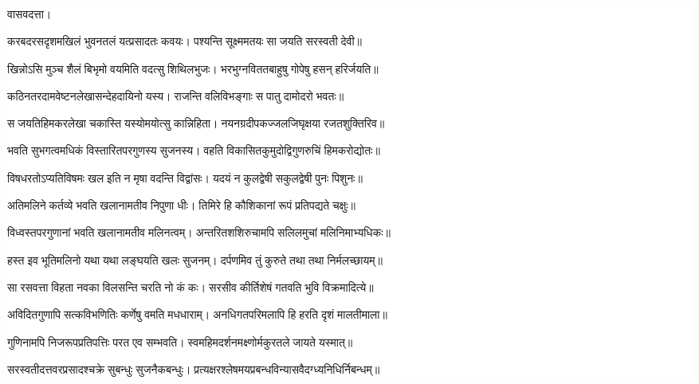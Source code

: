 
वासवदत्ता।

करबदरसदृशमखिलं भुवनतलं यत्प्रसादतः कवयः।
पश्यन्ति सूक्ष्ममतयः सा जयति सरस्वती देवी॥

खिन्नोऽसि मुञ्च शैलं बिभृमो वयमिति वदत्सु शिथिलभुजः।
भरभुग्नविततबाहुषु गोपेषु हसन् हरिर्जयति॥

कठिनतरदामवेष्टनलेखासन्देहदायिनो यस्य।
राजन्ति वलिविभङ्गाः स पातु दामोदरो भवतः॥

स जयतिहिमकरलेखा चकास्ति यस्योमयोत्सु कान्निहिता।
नयनग्रदीपकज्जलजिघृक्षया रजतशुक्तिरिव॥

भवति सुभगत्वमधिकं विस्तारितपरगुणस्य सुजनस्य।
वहति विकासितकुमुदोद्विगुणरुचिं हिमकरोद्योतः॥

विषधरतोऽप्यतिविषमः खल इति न मृषा वदन्ति विद्वांसः।
यदयं न कुलद्वेषी सकुलद्वेषी पुनः पिशुनः॥

अतिमलिने कर्तव्ये भवति खलानामतीव निपुणा धीः।
तिमिरे हि कौशिकानां रूपं प्रतिपद्यते चक्षुः॥

विध्वस्तपरगुणानां भवति खलानामतीव मलिनत्वम्।
अन्तरितशशिरुचामपि सलिलमुचां मलिनिमाभ्यधिकः॥

हस्त इव भूतिमलिनो यथा यथा लङ्घयति खलः सुजनम्।
दर्पणमिव तुं कुरुते तथा तथा निर्मलच्छायम्॥

सा रसवत्ता विहता नवका विलसन्ति चरति नो कं कः।
सरसीव कीर्तिशेषं गतवति भुवि विक्रमादित्ये॥

अविदितगुणापि सत्कविभणितिः कर्णेषु वमति मधधाराम्।
अनधिगतपरिमलापि हि हरति दृशं मालतीमाला॥

गुणिनामपि निजरूपप्रतिपत्तिः परत एव सम्भवति।
स्वमहिमदर्शनमक्ष्णोर्मकुरतले जायते यस्मात्॥

सरस्वतीदत्तवरप्रसादश्चक्रे सुबन्धुः सुजनैकबन्धुः।
प्रत्यक्षरश्लेषमयप्रबन्धविन्यासवैदग्ध्यनिधिर्निबन्धम्॥
